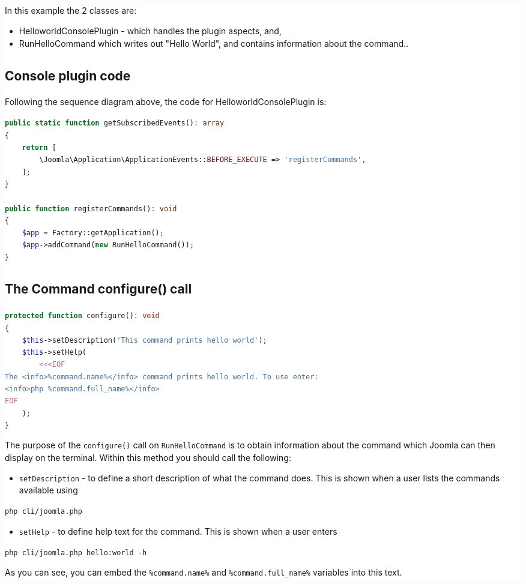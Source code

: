 In this example the 2 classes are:
- HelloworldConsolePlugin - which handles the plugin aspects, and, 
- RunHelloCommand which writes out "Hello World", and contains information about the command..

## Console plugin code
Following the sequence diagram above, the code for HelloworldConsolePlugin is:

```php
public static function getSubscribedEvents(): array
{
    return [
        \Joomla\Application\ApplicationEvents::BEFORE_EXECUTE => 'registerCommands',
    ];
}

public function registerCommands(): void
{
    $app = Factory::getApplication();
    $app->addCommand(new RunHelloCommand());
}
```

## The Command configure() call

```php
protected function configure(): void
{
    $this->setDescription('This command prints hello world');
    $this->setHelp(
        <<<EOF
The <info>%command.name%</info> command prints hello world. To use enter:
<info>php %command.full_name%</info>
EOF
    );
}
```

The purpose of the `configure()` call on `RunHelloCommand` is to obtain information about the command which Joomla can then display on the terminal. Within this method you should call the following:
- `setDescription` - to define a short description of what the command does. This is shown when a user lists the commands available using

```
php cli/joomla.php
```

- `setHelp` - to define help text for the command. This is shown when a user enters

```
php cli/joomla.php hello:world -h
```

As you can see, you can embed the `%command.name%` and `%command.full_name%` variables into this text.
